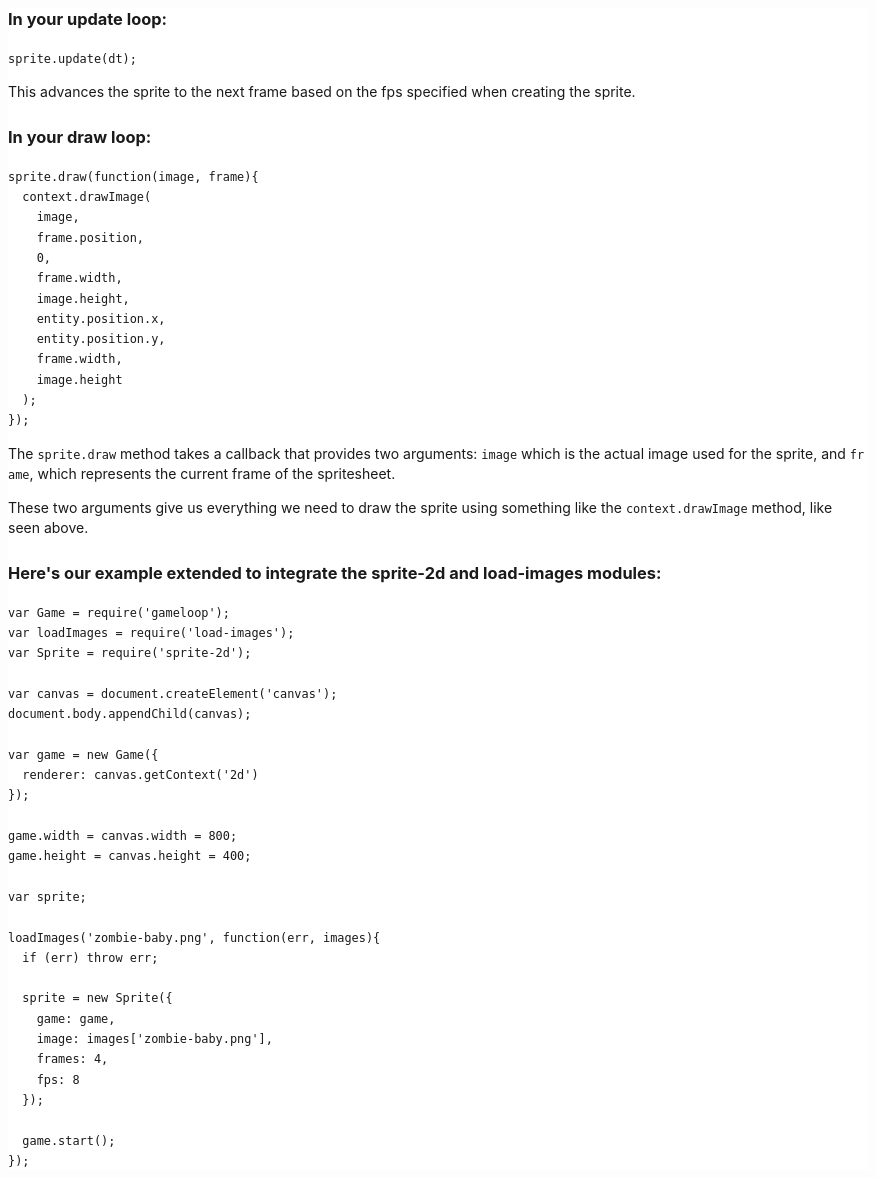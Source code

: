 ### In your update loop:

```
sprite.update(dt);
```

This advances the sprite to the next frame based on the fps specified when creating the sprite.


### In your draw loop:

```
sprite.draw(function(image, frame){
  context.drawImage(
    image, 
    frame.position,
    0,
    frame.width, 
    image.height, 
    entity.position.x,
    entity.position.y,
    frame.width, 
    image.height
  );
});
```

The `sprite.draw` method takes a callback that provides two arguments: `image` which is the actual image used for the sprite, and `frame`, which represents the current frame of the spritesheet.

These two arguments give us everything we need to draw the sprite using something like the `context.drawImage` method, like seen above.

### Here's our example extended to integrate the sprite-2d and load-images modules:

```
var Game = require('gameloop');
var loadImages = require('load-images');
var Sprite = require('sprite-2d');

var canvas = document.createElement('canvas');
document.body.appendChild(canvas);

var game = new Game({
  renderer: canvas.getContext('2d')
});

game.width = canvas.width = 800;
game.height = canvas.height = 400;

var sprite;

loadImages('zombie-baby.png', function(err, images){
  if (err) throw err;

  sprite = new Sprite({
    game: game,
    image: images['zombie-baby.png'],
    frames: 4,
    fps: 8
  });

  game.start();
});

```